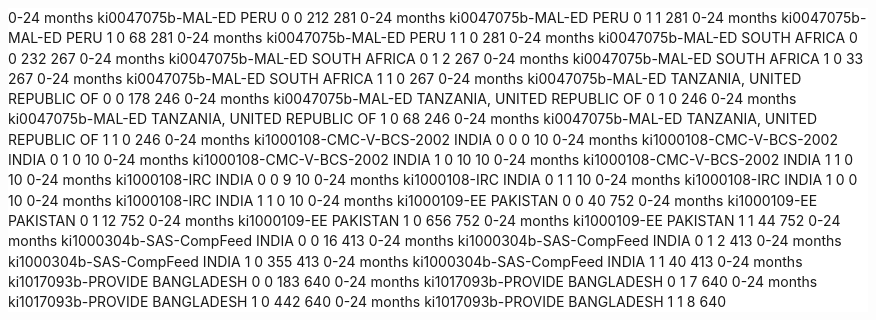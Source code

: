 0-24 months   ki0047075b-MAL-ED          PERU                           0                    0      212     281
0-24 months   ki0047075b-MAL-ED          PERU                           0                    1        1     281
0-24 months   ki0047075b-MAL-ED          PERU                           1                    0       68     281
0-24 months   ki0047075b-MAL-ED          PERU                           1                    1        0     281
0-24 months   ki0047075b-MAL-ED          SOUTH AFRICA                   0                    0      232     267
0-24 months   ki0047075b-MAL-ED          SOUTH AFRICA                   0                    1        2     267
0-24 months   ki0047075b-MAL-ED          SOUTH AFRICA                   1                    0       33     267
0-24 months   ki0047075b-MAL-ED          SOUTH AFRICA                   1                    1        0     267
0-24 months   ki0047075b-MAL-ED          TANZANIA, UNITED REPUBLIC OF   0                    0      178     246
0-24 months   ki0047075b-MAL-ED          TANZANIA, UNITED REPUBLIC OF   0                    1        0     246
0-24 months   ki0047075b-MAL-ED          TANZANIA, UNITED REPUBLIC OF   1                    0       68     246
0-24 months   ki0047075b-MAL-ED          TANZANIA, UNITED REPUBLIC OF   1                    1        0     246
0-24 months   ki1000108-CMC-V-BCS-2002   INDIA                          0                    0        0      10
0-24 months   ki1000108-CMC-V-BCS-2002   INDIA                          0                    1        0      10
0-24 months   ki1000108-CMC-V-BCS-2002   INDIA                          1                    0       10      10
0-24 months   ki1000108-CMC-V-BCS-2002   INDIA                          1                    1        0      10
0-24 months   ki1000108-IRC              INDIA                          0                    0        9      10
0-24 months   ki1000108-IRC              INDIA                          0                    1        1      10
0-24 months   ki1000108-IRC              INDIA                          1                    0        0      10
0-24 months   ki1000108-IRC              INDIA                          1                    1        0      10
0-24 months   ki1000109-EE               PAKISTAN                       0                    0       40     752
0-24 months   ki1000109-EE               PAKISTAN                       0                    1       12     752
0-24 months   ki1000109-EE               PAKISTAN                       1                    0      656     752
0-24 months   ki1000109-EE               PAKISTAN                       1                    1       44     752
0-24 months   ki1000304b-SAS-CompFeed    INDIA                          0                    0       16     413
0-24 months   ki1000304b-SAS-CompFeed    INDIA                          0                    1        2     413
0-24 months   ki1000304b-SAS-CompFeed    INDIA                          1                    0      355     413
0-24 months   ki1000304b-SAS-CompFeed    INDIA                          1                    1       40     413
0-24 months   ki1017093b-PROVIDE         BANGLADESH                     0                    0      183     640
0-24 months   ki1017093b-PROVIDE         BANGLADESH                     0                    1        7     640
0-24 months   ki1017093b-PROVIDE         BANGLADESH                     1                    0      442     640
0-24 months   ki1017093b-PROVIDE         BANGLADESH                     1                    1        8     640